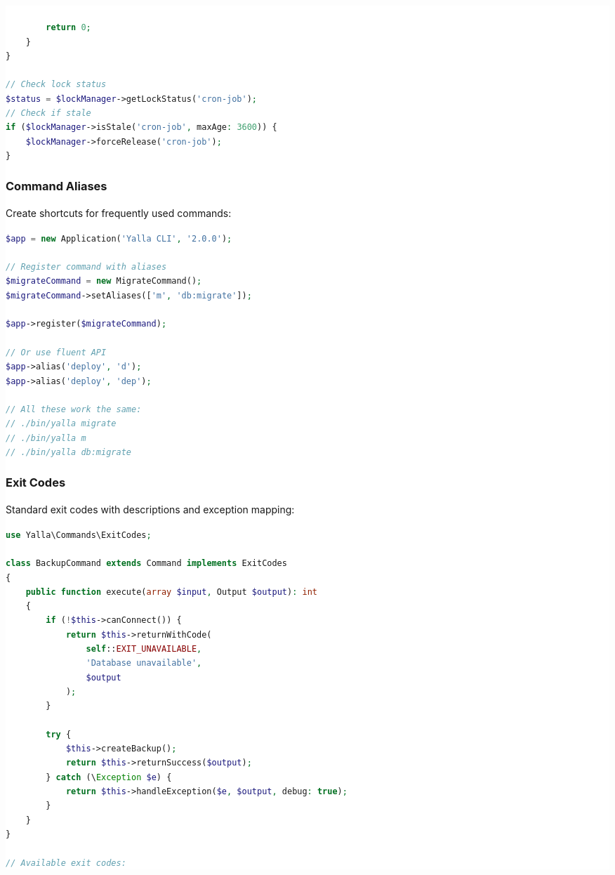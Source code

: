 ```php

        return 0;
    }
}

// Check lock status
$status = $lockManager->getLockStatus('cron-job');
// Check if stale
if ($lockManager->isStale('cron-job', maxAge: 3600)) {
    $lockManager->forceRelease('cron-job');
}
```

### Command Aliases

Create shortcuts for frequently used commands:

```php
$app = new Application('Yalla CLI', '2.0.0');

// Register command with aliases
$migrateCommand = new MigrateCommand();
$migrateCommand->setAliases(['m', 'db:migrate']);

$app->register($migrateCommand);

// Or use fluent API
$app->alias('deploy', 'd');
$app->alias('deploy', 'dep');

// All these work the same:
// ./bin/yalla migrate
// ./bin/yalla m
// ./bin/yalla db:migrate
```

### Exit Codes

Standard exit codes with descriptions and exception mapping:

```php
use Yalla\Commands\ExitCodes;

class BackupCommand extends Command implements ExitCodes
{
    public function execute(array $input, Output $output): int
    {
        if (!$this->canConnect()) {
            return $this->returnWithCode(
                self::EXIT_UNAVAILABLE,
                'Database unavailable',
                $output
            );
        }

        try {
            $this->createBackup();
            return $this->returnSuccess($output);
        } catch (\Exception $e) {
            return $this->handleException($e, $output, debug: true);
        }
    }
}

// Available exit codes:
```